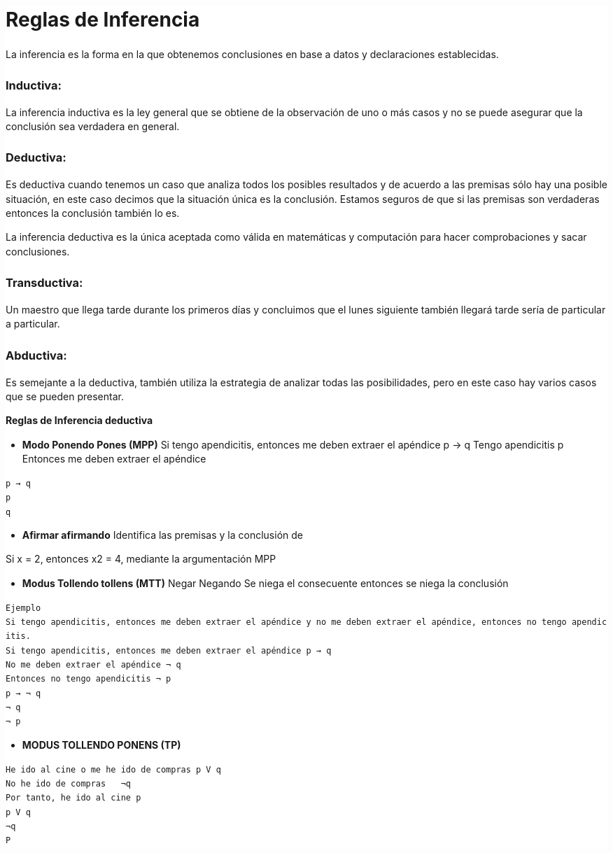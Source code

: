 # **Reglas de Inferencia**

La inferencia es la forma en la que obtenemos conclusiones en base a datos y declaraciones establecidas.

### **Inductiva:**
La inferencia inductiva es la ley general que se obtiene de la observación de uno o más casos y no se puede asegurar que la conclusión sea verdadera en general.

### **Deductiva:**
Es deductiva cuando tenemos un caso que analiza todos los posibles resultados y de acuerdo a las premisas sólo hay una posible situación, en este caso decimos que la situación única es la conclusión. Estamos seguros de que si las premisas son verdaderas entonces la conclusión también lo es.

La inferencia deductiva es la única aceptada como válida en matemáticas y computación para hacer comprobaciones y sacar conclusiones.

### **Transductiva:**
Un maestro que llega tarde durante los primeros días y concluimos que el lunes siguiente también llegará tarde sería de particular a particular.

### **Abductiva:**
Es semejante a la deductiva, también utiliza la estrategia de analizar todas las posibilidades, pero en este caso hay varios casos que se pueden presentar.

**Reglas de Inferencia deductiva**
* **Modo Ponendo Pones (MPP)**
        Si tengo apendicitis, entonces me deben extraer el apéndice p → q
       Tengo apendicitis p
       Entonces me deben extraer el apéndice
```
p → q
p
q
```
 
 
- **Afirmar afirmando**
Identifica las premisas y la conclusión de

Si x = 2, entonces x2 = 4, mediante la argumentación MPP
 
- **Modus Tollendo tollens (MTT)**
Negar Negando
Se niega el consecuente entonces se niega la conclusión
```
Ejemplo
Si tengo apendicitis, entonces me deben extraer el apéndice y no me deben extraer el apéndice, entonces no tengo apendicitis.
Si tengo apendicitis, entonces me deben extraer el apéndice p → q
No me deben extraer el apéndice ¬ q
Entonces no tengo apendicitis ¬ p
p → ¬ q
¬ q
¬ p
```
* **MODUS TOLLENDO PONENS (TP)**
```
He ido al cine o me he ido de compras p V q
No he ido de compras   ¬q
Por tanto, he ido al cine p
p V q
¬q
P
```
